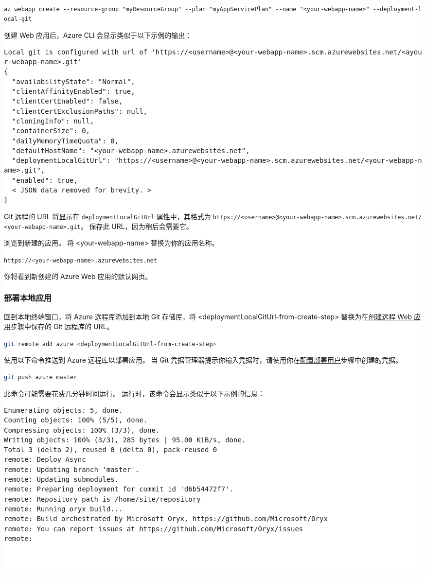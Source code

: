 
```azurecli-interactive
az webapp create --resource-group "myResourceGroup" --plan "myAppServicePlan" --name "<your-webapp-name>" --deployment-local-git
```

创建 Web 应用后，Azure CLI 会显示类似于以下示例的输出：

<pre>
Local git is configured with url of 'https://&lt;username&gt;@&lt;your-webapp-name&gt;.scm.azurewebsites.net/&lt;ayour-webapp-name&gt;.git'
{
  "availabilityState": "Normal",
  "clientAffinityEnabled": true,
  "clientCertEnabled": false,
  "clientCertExclusionPaths": null,
  "cloningInfo": null,
  "containerSize": 0,
  "dailyMemoryTimeQuota": 0,
  "defaultHostName": "&lt;your-webapp-name&gt;.azurewebsites.net",
  "deploymentLocalGitUrl": "https://&lt;username&gt;@&lt;your-webapp-name&gt;.scm.azurewebsites.net/&lt;your-webapp-name&gt;.git",
  "enabled": true,
  &lt; JSON data removed for brevity. &gt;
}
</pre>


Git 远程的 URL 将显示在 `deploymentLocalGitUrl` 属性中，其格式为 `https://<username>@<your-webapp-name>.scm.azurewebsites.net/<your-webapp-name>.git`。 保存此 URL，因为稍后会需要它。

浏览到新建的应用。 将 &lt;your-webapp-name> 替换为你的应用名称。

```bash
https://<your-webapp-name>.azurewebsites.net
```

你将看到新创建的 Azure Web 应用的默认网页。

### <a name="deploy-your-local-app"></a>部署本地应用

回到本地终端窗口，将 Azure 远程库添加到本地 Git 存储库，将 \<deploymentLocalGitUrl-from-create-step> 替换为在[创建远程 Web 应用](#create-a-remote-web-app)步骤中保存的 Git 远程库的 URL。

```bash
git remote add azure <deploymentLocalGitUrl-from-create-step>
```

使用以下命令推送到 Azure 远程库以部署应用。 当 Git 凭据管理器提示你输入凭据时，请使用你在[配置部署用户](#configure-a-deployment-user)步骤中创建的凭据。

```bash
git push azure master
```

此命令可能需要花费几分钟时间运行。 运行时，该命令会显示类似于以下示例的信息：
<pre>
Enumerating objects: 5, done.
Counting objects: 100% (5/5), done.
Compressing objects: 100% (3/3), done.
Writing objects: 100% (3/3), 285 bytes | 95.00 KiB/s, done.
Total 3 (delta 2), reused 0 (delta 0), pack-reused 0
remote: Deploy Async
remote: Updating branch 'master'.
remote: Updating submodules.
remote: Preparing deployment for commit id 'd6b54472f7'.
remote: Repository path is /home/site/repository
remote: Running oryx build...
remote: Build orchestrated by Microsoft Oryx, https://github.com/Microsoft/Oryx
remote: You can report issues at https://github.com/Microsoft/Oryx/issues
remote: